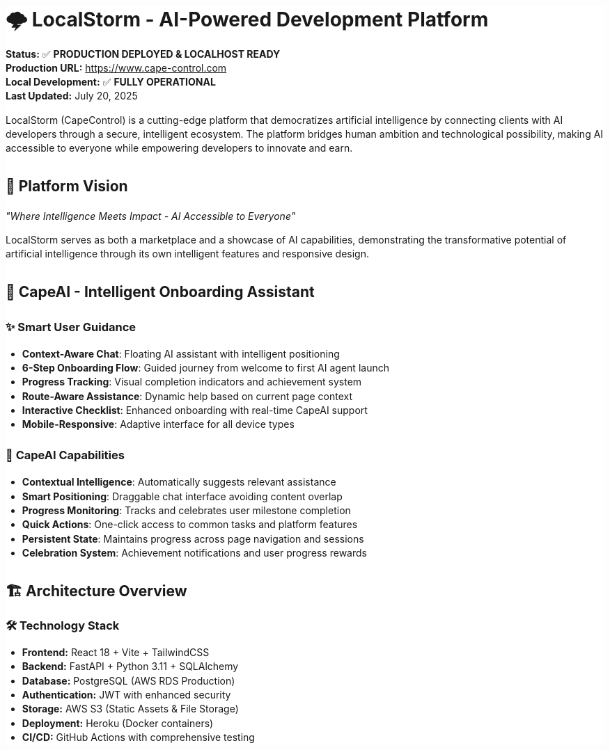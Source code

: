 # 🌩️ LocalStorm - AI-Powered Development Platform

**Status:** ✅ **PRODUCTION DEPLOYED & LOCALHOST READY**  
**Production URL:** https://www.cape-control.com  
**Local Development:** ✅ **FULLY OPERATIONAL**  
**Last Updated:** July 20, 2025

LocalStorm (CapeControl) is a cutting-edge platform that democratizes artificial intelligence by connecting clients with AI developers through a secure, intelligent ecosystem. The platform bridges human ambition and technological possibility, making AI accessible to everyone while empowering developers to innovate and earn.

## 🎯 **Platform Vision**

*"Where Intelligence Meets Impact - AI Accessible to Everyone"*

LocalStorm serves as both a marketplace and a showcase of AI capabilities, demonstrating the transformative potential of artificial intelligence through its own intelligent features and responsive design.

## 🤖 **CapeAI - Intelligent Onboarding Assistant**

### ✨ **Smart User Guidance**
- **Context-Aware Chat**: Floating AI assistant with intelligent positioning
- **6-Step Onboarding Flow**: Guided journey from welcome to first AI agent launch
- **Progress Tracking**: Visual completion indicators and achievement system
- **Route-Aware Assistance**: Dynamic help based on current page context
- **Interactive Checklist**: Enhanced onboarding with real-time CapeAI support
- **Mobile-Responsive**: Adaptive interface for all device types

### 🎯 **CapeAI Capabilities**
- **Contextual Intelligence**: Automatically suggests relevant assistance
- **Smart Positioning**: Draggable chat interface avoiding content overlap
- **Progress Monitoring**: Tracks and celebrates user milestone completion
- **Quick Actions**: One-click access to common tasks and platform features
- **Persistent State**: Maintains progress across page navigation and sessions
- **Celebration System**: Achievement notifications and user progress rewards

## 🏗️ **Architecture Overview**

### 🛠️ **Technology Stack**
- **Frontend:** React 18 + Vite + TailwindCSS
- **Backend:** FastAPI + Python 3.11 + SQLAlchemy
- **Database:** PostgreSQL (AWS RDS Production)
- **Authentication:** JWT with enhanced security
- **Storage:** AWS S3 (Static Assets & File Storage)
- **Deployment:** Heroku (Docker containers)
- **CI/CD:** GitHub Actions with comprehensive testing
